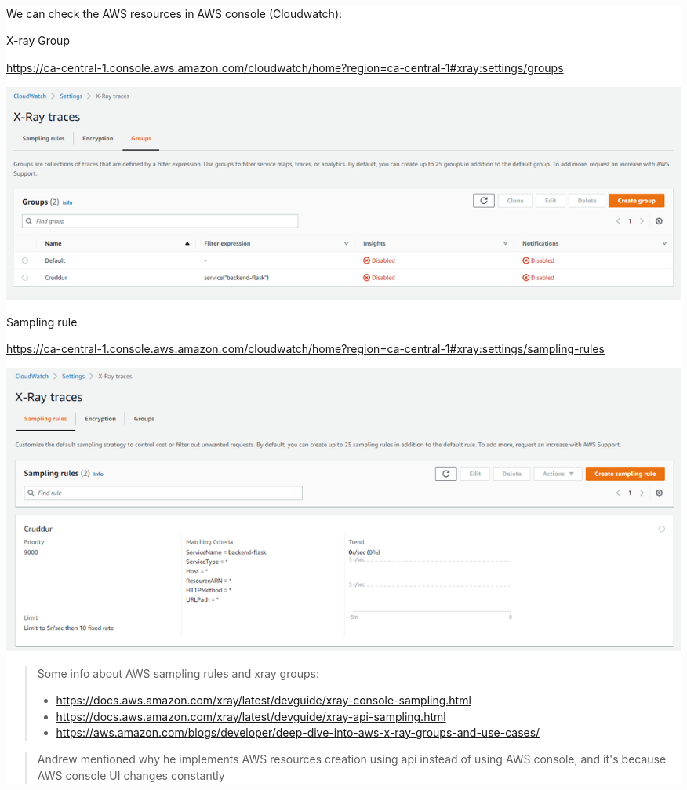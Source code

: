 We can check the AWS resources in AWS console (Cloudwatch):

X-ray Group

https://ca-central-1.console.aws.amazon.com/cloudwatch/home?region=ca-central-1#xray:settings/groups

![](assets/week-2/15-xray-group.png)

Sampling rule

https://ca-central-1.console.aws.amazon.com/cloudwatch/home?region=ca-central-1#xray:settings/sampling-rules

![](assets/week-2/16-xray-sampling-rules.png)

> Some info about AWS sampling rules and xray  groups:
> - https://docs.aws.amazon.com/xray/latest/devguide/xray-console-sampling.html
> - https://docs.aws.amazon.com/xray/latest/devguide/xray-api-sampling.html
> - https://aws.amazon.com/blogs/developer/deep-dive-into-aws-x-ray-groups-and-use-cases/

> Andrew mentioned why he implements AWS resources creation using api instead of using AWS console, and it's because AWS console UI changes constantly
